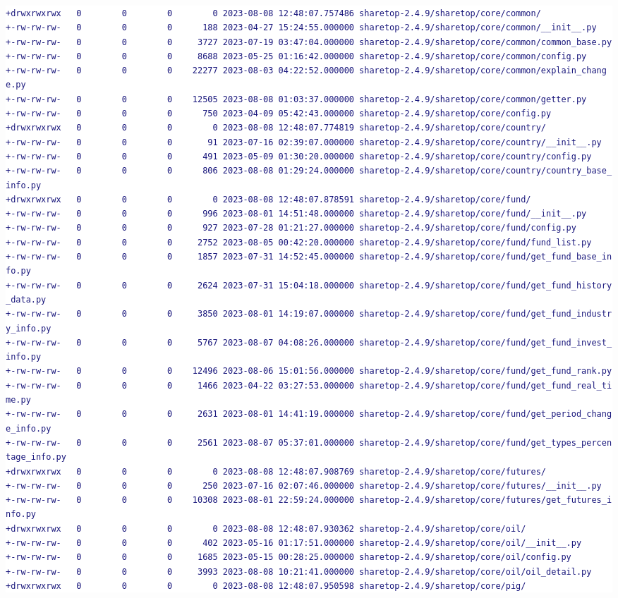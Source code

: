 ```diff
+drwxrwxrwx   0        0        0        0 2023-08-08 12:48:07.757486 sharetop-2.4.9/sharetop/core/common/
+-rw-rw-rw-   0        0        0      188 2023-04-27 15:24:55.000000 sharetop-2.4.9/sharetop/core/common/__init__.py
+-rw-rw-rw-   0        0        0     3727 2023-07-19 03:47:04.000000 sharetop-2.4.9/sharetop/core/common/common_base.py
+-rw-rw-rw-   0        0        0     8688 2023-05-25 01:16:42.000000 sharetop-2.4.9/sharetop/core/common/config.py
+-rw-rw-rw-   0        0        0    22277 2023-08-03 04:22:52.000000 sharetop-2.4.9/sharetop/core/common/explain_change.py
+-rw-rw-rw-   0        0        0    12505 2023-08-08 01:03:37.000000 sharetop-2.4.9/sharetop/core/common/getter.py
+-rw-rw-rw-   0        0        0      750 2023-04-09 05:42:43.000000 sharetop-2.4.9/sharetop/core/config.py
+drwxrwxrwx   0        0        0        0 2023-08-08 12:48:07.774819 sharetop-2.4.9/sharetop/core/country/
+-rw-rw-rw-   0        0        0       91 2023-07-16 02:39:07.000000 sharetop-2.4.9/sharetop/core/country/__init__.py
+-rw-rw-rw-   0        0        0      491 2023-05-09 01:30:20.000000 sharetop-2.4.9/sharetop/core/country/config.py
+-rw-rw-rw-   0        0        0      806 2023-08-08 01:29:24.000000 sharetop-2.4.9/sharetop/core/country/country_base_info.py
+drwxrwxrwx   0        0        0        0 2023-08-08 12:48:07.878591 sharetop-2.4.9/sharetop/core/fund/
+-rw-rw-rw-   0        0        0      996 2023-08-01 14:51:48.000000 sharetop-2.4.9/sharetop/core/fund/__init__.py
+-rw-rw-rw-   0        0        0      927 2023-07-28 01:21:27.000000 sharetop-2.4.9/sharetop/core/fund/config.py
+-rw-rw-rw-   0        0        0     2752 2023-08-05 00:42:20.000000 sharetop-2.4.9/sharetop/core/fund/fund_list.py
+-rw-rw-rw-   0        0        0     1857 2023-07-31 14:52:45.000000 sharetop-2.4.9/sharetop/core/fund/get_fund_base_info.py
+-rw-rw-rw-   0        0        0     2624 2023-07-31 15:04:18.000000 sharetop-2.4.9/sharetop/core/fund/get_fund_history_data.py
+-rw-rw-rw-   0        0        0     3850 2023-08-01 14:19:07.000000 sharetop-2.4.9/sharetop/core/fund/get_fund_industry_info.py
+-rw-rw-rw-   0        0        0     5767 2023-08-07 04:08:26.000000 sharetop-2.4.9/sharetop/core/fund/get_fund_invest_info.py
+-rw-rw-rw-   0        0        0    12496 2023-08-06 15:01:56.000000 sharetop-2.4.9/sharetop/core/fund/get_fund_rank.py
+-rw-rw-rw-   0        0        0     1466 2023-04-22 03:27:53.000000 sharetop-2.4.9/sharetop/core/fund/get_fund_real_time.py
+-rw-rw-rw-   0        0        0     2631 2023-08-01 14:41:19.000000 sharetop-2.4.9/sharetop/core/fund/get_period_change_info.py
+-rw-rw-rw-   0        0        0     2561 2023-08-07 05:37:01.000000 sharetop-2.4.9/sharetop/core/fund/get_types_percentage_info.py
+drwxrwxrwx   0        0        0        0 2023-08-08 12:48:07.908769 sharetop-2.4.9/sharetop/core/futures/
+-rw-rw-rw-   0        0        0      250 2023-07-16 02:07:46.000000 sharetop-2.4.9/sharetop/core/futures/__init__.py
+-rw-rw-rw-   0        0        0    10308 2023-08-01 22:59:24.000000 sharetop-2.4.9/sharetop/core/futures/get_futures_info.py
+drwxrwxrwx   0        0        0        0 2023-08-08 12:48:07.930362 sharetop-2.4.9/sharetop/core/oil/
+-rw-rw-rw-   0        0        0      402 2023-05-16 01:17:51.000000 sharetop-2.4.9/sharetop/core/oil/__init__.py
+-rw-rw-rw-   0        0        0     1685 2023-05-15 00:28:25.000000 sharetop-2.4.9/sharetop/core/oil/config.py
+-rw-rw-rw-   0        0        0     3993 2023-08-08 10:21:41.000000 sharetop-2.4.9/sharetop/core/oil/oil_detail.py
+drwxrwxrwx   0        0        0        0 2023-08-08 12:48:07.950598 sharetop-2.4.9/sharetop/core/pig/
```